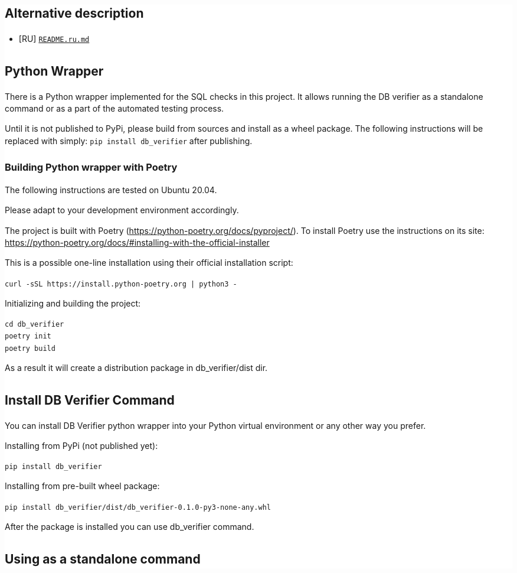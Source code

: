 
## Alternative description

* \[RU] [`README.ru.md`](README.ru.md)

## Python Wrapper
There is a Python wrapper implemented for the SQL checks in this project.
It allows running the DB verifier as a standalone command or as a part of the automated testing process.

Until it is not published to PyPi, please build from sources and install as a wheel package.
The following instructions will be replaced with simply: `pip install db_verifier` after publishing.

### Building Python wrapper with Poetry

The following instructions are tested on Ubuntu 20.04.

Please adapt to your development environment accordingly. 

The project is built with Poetry (https://python-poetry.org/docs/pyproject/).
To install Poetry use the instructions on its site:
https://python-poetry.org/docs/#installing-with-the-official-installer

This is a possible one-line installation using their official installation script:
```shell
curl -sSL https://install.python-poetry.org | python3 -
```

Initializing and building the project:
```shell
cd db_verifier
poetry init
poetry build
```

As a result it will create a distribution package in db_verifier/dist dir.

## Install DB Verifier Command

You can install DB Verifier python wrapper into your Python virtual environment or any other way you prefer.

Installing from PyPi (not published yet):
```shell
pip install db_verifier
```

Installing from pre-built wheel package:
```shell
pip install db_verifier/dist/db_verifier-0.1.0-py3-none-any.whl
```

After the package is installed you can use db_verifier command.

## Using as a standalone command
